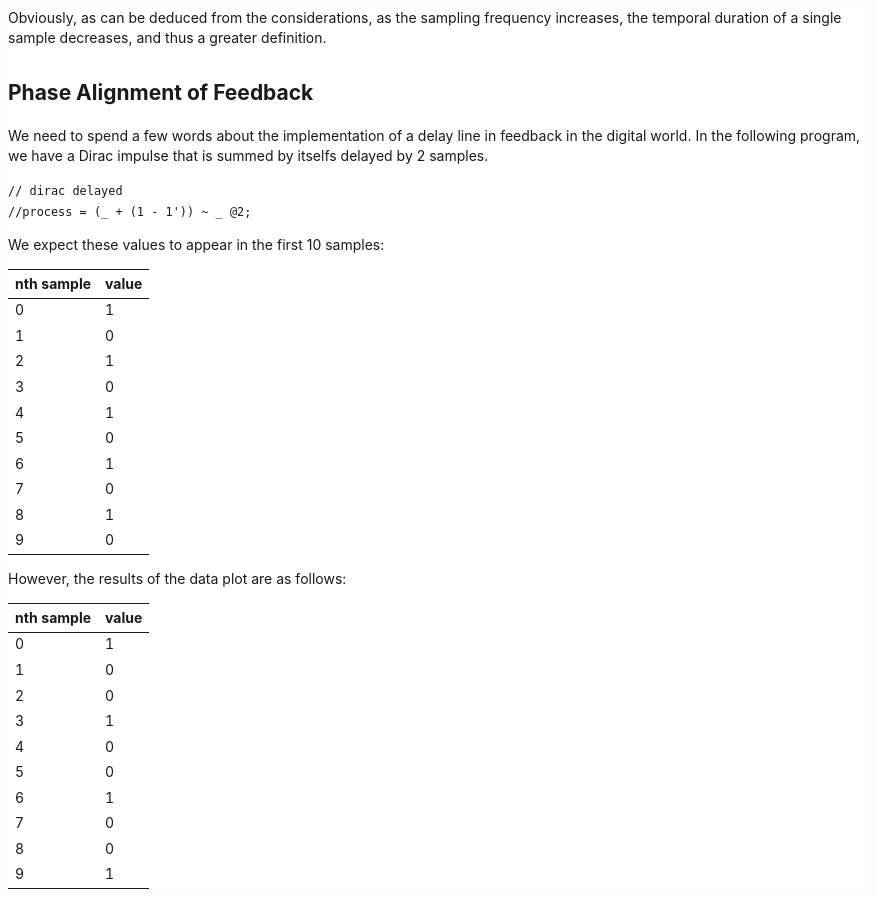 Obviously, as can be deduced from the considerations,
as the sampling frequency increases,
the temporal duration of a single sample decreases,
and thus a greater definition.

## Phase Alignment of Feedback

We need to spend a few words about the implementation of a delay line in feedback in the digital world.
In the following program, we have a Dirac impulse that is summed by itselfs delayed by 2 samples.

```
// dirac delayed 
//process = (_ + (1 - 1')) ~ _ @2; 
```


We expect these values to appear in the first 10 samples:

| nth sample |   value     |
| ---------- | ----------- |
|      0     |       1     |    
|      1     |       0     |
|      2     |       1     |
|      3     |       0     |
|      4     |       1     |
|      5     |       0     |
|      6     |       1     |
|      7     |       0     |
|      8     |       1     |
|      9     |       0     |


However, the results of the data plot are as follows:

| nth sample |   value     |
| ---------- | ----------- |
|      0     |       1     |    
|      1     |       0     |
|      2     |       0     |
|      3     |       1     |
|      4     |       0     |
|      5     |       0     |
|      6     |       1     |
|      7     |       0     |
|      8     |       0     |
|      9     |       1     |
